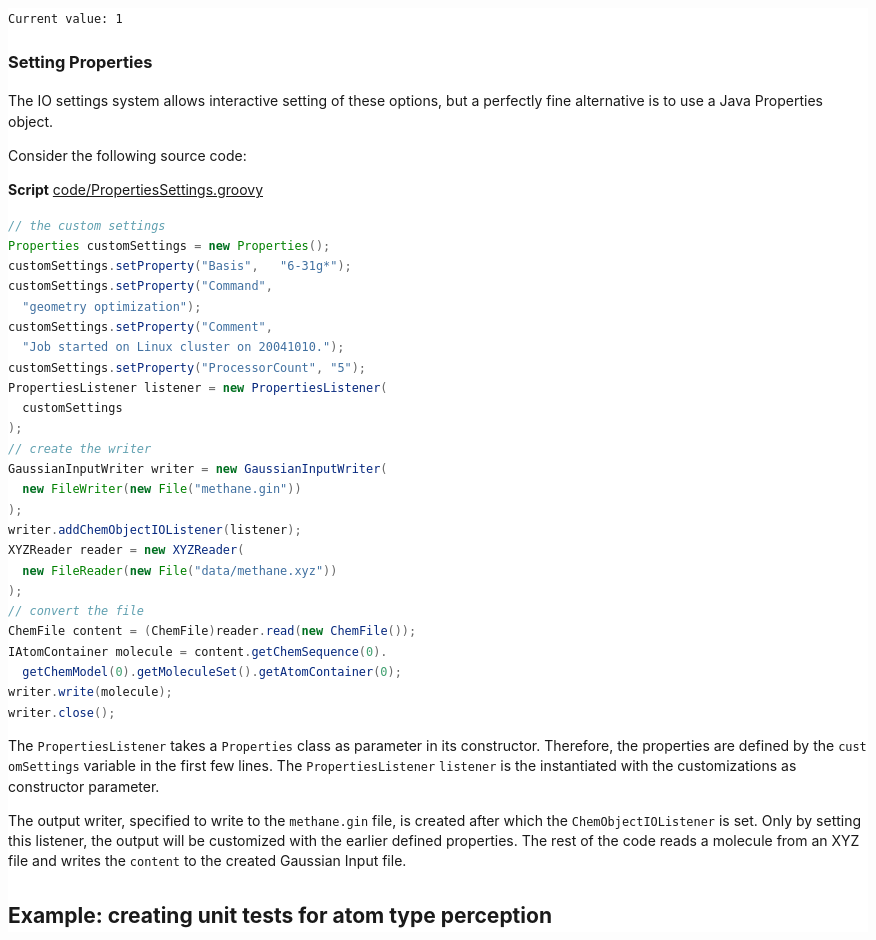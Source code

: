 ```plain
Current value: 1
```

### Setting Properties

The IO settings system allows interactive setting of these options, but a
perfectly fine alternative is to use a Java Properties object.

Consider the following source code:

**Script** [code/PropertiesSettings.groovy](code/PropertiesSettings.code.md)
```groovy
// the custom settings
Properties customSettings = new Properties();
customSettings.setProperty("Basis",   "6-31g*");
customSettings.setProperty("Command",
  "geometry optimization");
customSettings.setProperty("Comment",
  "Job started on Linux cluster on 20041010.");
customSettings.setProperty("ProcessorCount", "5");
PropertiesListener listener = new PropertiesListener(
  customSettings
);
// create the writer
GaussianInputWriter writer = new GaussianInputWriter(
  new FileWriter(new File("methane.gin"))
);
writer.addChemObjectIOListener(listener);
XYZReader reader = new XYZReader(
  new FileReader(new File("data/methane.xyz"))
);
// convert the file
ChemFile content = (ChemFile)reader.read(new ChemFile());
IAtomContainer molecule = content.getChemSequence(0).
  getChemModel(0).getMoleculeSet().getAtomContainer(0);
writer.write(molecule);
writer.close();
```

The `PropertiesListener` takes a `Properties` class as parameter in
its constructor. Therefore, the properties are defined by the
`customSettings` variable in the first few lines. The
`PropertiesListener` `listener` is the instantiated with the
customizations as constructor parameter.

The output writer, specified to write to the `methane.gin` file, is
created after which the `ChemObjectIOListener` is set. Only by setting
this listener, the output will be customized with the earlier defined
properties. The rest of the code reads a molecule from an XYZ file and writes
the `content` to the created Gaussian Input file.

## Example: creating unit tests for atom type perception
